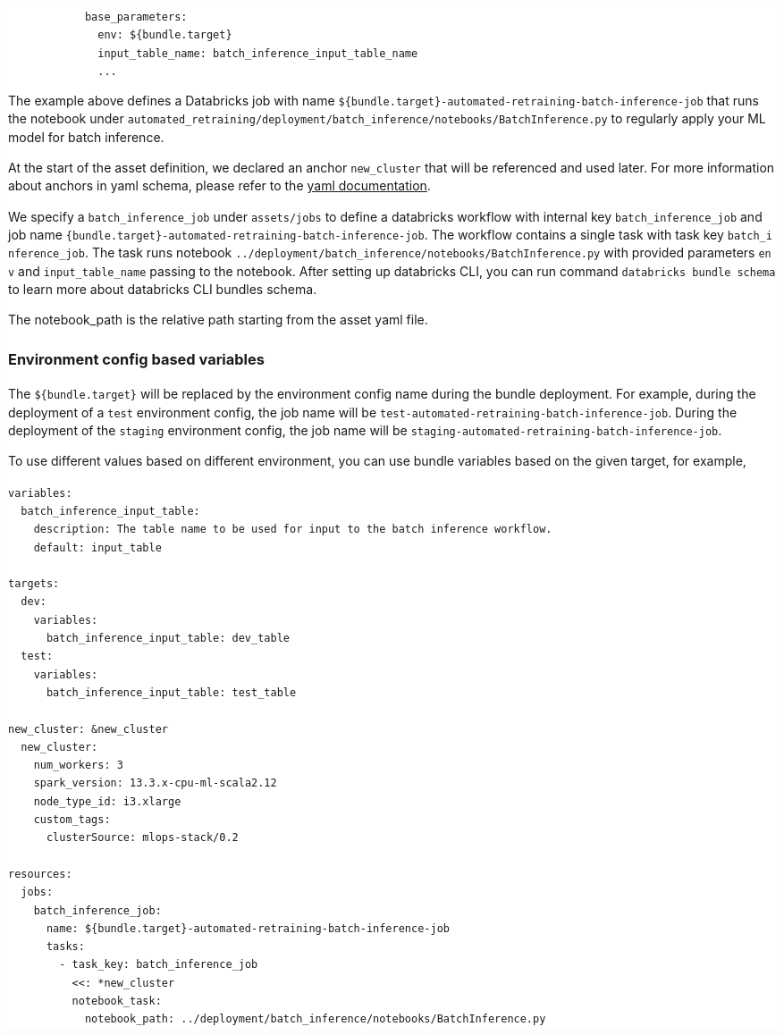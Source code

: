 ```$xslt
            base_parameters:
              env: ${bundle.target}
              input_table_name: batch_inference_input_table_name
              ...
```

The example above defines a Databricks job with name `${bundle.target}-automated-retraining-batch-inference-job`
that runs the notebook under `automated_retraining/deployment/batch_inference/notebooks/BatchInference.py` to regularly apply your ML model for batch inference. 

At the start of the asset definition, we declared an anchor `new_cluster` that will be referenced and used later. For more information about anchors in yaml schema, please refer to the [yaml documentation](https://yaml.org/spec/1.2.2/#3222-anchors-and-aliases).

We specify a `batch_inference_job` under `assets/jobs` to define a databricks workflow with internal key `batch_inference_job` and job name `{bundle.target}-automated-retraining-batch-inference-job`.
The workflow contains a single task with task key `batch_inference_job`. The task runs notebook `../deployment/batch_inference/notebooks/BatchInference.py` with provided parameters `env` and `input_table_name` passing to the notebook.
After setting up databricks CLI, you can run command `databricks bundle schema`  to learn more about databricks CLI bundles schema.

The notebook_path is the relative path starting from the asset yaml file.

### Environment config based variables
The `${bundle.target}` will be replaced by the environment config name during the bundle deployment. For example, during the deployment of a `test` environment config, the job name will be
`test-automated-retraining-batch-inference-job`. During the deployment of the `staging` environment config, the job name will be
`staging-automated-retraining-batch-inference-job`.


To use different values based on different environment, you can use bundle variables based on the given target, for example,
```$xslt
variables:
  batch_inference_input_table: 
    description: The table name to be used for input to the batch inference workflow.
    default: input_table

targets:
  dev:
    variables:
      batch_inference_input_table: dev_table
  test:
    variables:
      batch_inference_input_table: test_table

new_cluster: &new_cluster
  new_cluster:
    num_workers: 3
    spark_version: 13.3.x-cpu-ml-scala2.12
    node_type_id: i3.xlarge
    custom_tags:
      clusterSource: mlops-stack/0.2

resources:
  jobs:
    batch_inference_job:
      name: ${bundle.target}-automated-retraining-batch-inference-job
      tasks:
        - task_key: batch_inference_job
          <<: *new_cluster
          notebook_task:
            notebook_path: ../deployment/batch_inference/notebooks/BatchInference.py
```